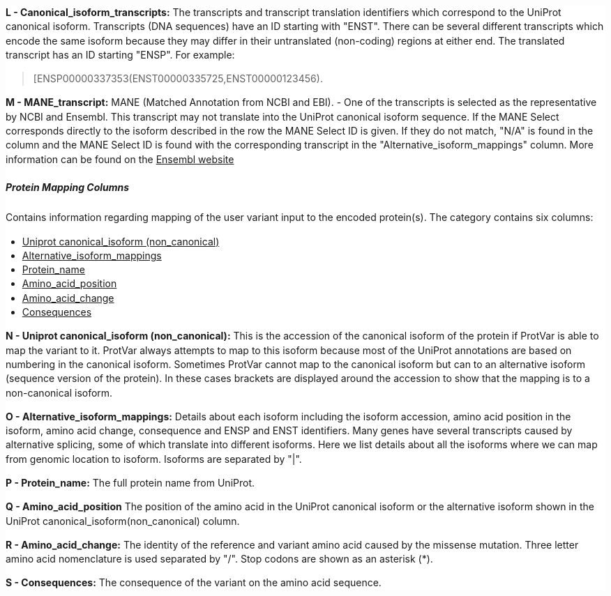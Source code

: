 <a id="download-file:canonical-isoform-transcripts"></a>**L - Canonical_isoform_transcripts:** The transcripts and transcript translation identifiers which correspond to the UniProt canonical isoform. Transcripts (DNA sequences) have an ID starting with "ENST". There can be several different transcripts which encode the same
isoform because they may differ in their untranslated (non-coding) regions at either end. The translated transcript has an ID
starting "ENSP". For example:
>[ENSP00000337353(ENST00000335725,ENST00000123456).

<a id="download-file:mane-transcript"></a>**M - MANE_transcript:** MANE (Matched Annotation from NCBI and EBI). - One of the transcripts is selected as the representative by NCBI and Ensembl. This transcript may not translate into the UniProt canonical isoform sequence. If the MANE Select corresponds directly to the isoform described in the row the MANE Select ID is given. If they do not match, "N/A" is found in the column and the MANE Select ID is found with the corresponding transcript in the "Alternative_isoform_mappings" column. More information can be found on the [Ensembl website](https://www.ensembl.org/info/genome/genebuild/mane.html)

##### <a id="download-file:protein-mapping-columns"></a>Protein Mapping Columns

Contains information regarding mapping of the user variant input to the encoded protein(s). The category contains six columns:

- [Uniprot canonical_isoform (non_canonical)](#download-file:uniprot-canonical)
- [Alternative_isoform_mappings](#download-file:alternative-isoform-mappings)
- [Protein_name](#download-file:protein-name)
- [Amino_acid_position](#download-file:amino-acid-position)
- [Amino_acid_change](#download-file:amino-acid-change)
- [Consequences](#download-file:consequences)


<a id="download-file:uniprot-canonical"></a>**N - Uniprot canonical_isoform (non_canonical):** This is the accession of the canonical isoform of the protein if ProtVar is able to map the variant to it. ProtVar always attempts to map to this isoform because most of the UniProt annotations are based on numbering in the canonical isoform. Sometimes ProtVar cannot map to the canonical isoform
but can to an alternative isoform (sequence version of the protein). In these cases brackets are displayed around the accession to show that the mapping is to a non-canonical isoform.

<a id="download-file:alternative-isoform-mappings"></a>**O - Alternative_isoform_mappings:** Details about each isoform including the isoform accession, amino acid position in the isoform, amino acid change,
consequence and ENSP and ENST identifiers. Many genes have several transcripts caused by alternative splicing, some of which translate into different isoforms. Here we list details about all the isoforms where we can map from genomic location to isoform. Isoforms are separated by "|".

<a id="download-file:protein-name"></a>**P - Protein_name:** The full protein name from UniProt.

<a id="download-file:amino-acid-position"></a>**Q - Amino_acid_position** The position of the amino acid in the UniProt canonical isoform or the alternative isoform shown in the UniProt canonical_isoform(non_canonical) column.

<a id="download-file:amino-acid-change"></a>**R - Amino_acid_change:** The identity of the reference and variant amino acid caused by the missense mutation. Three letter amino acid nomenclature is used separated by "/". Stop codons are shown as an asterisk (\*).

<a id="download-file:consequences"></a>**S - Consequences:** The consequence of the variant on the amino acid sequence.
